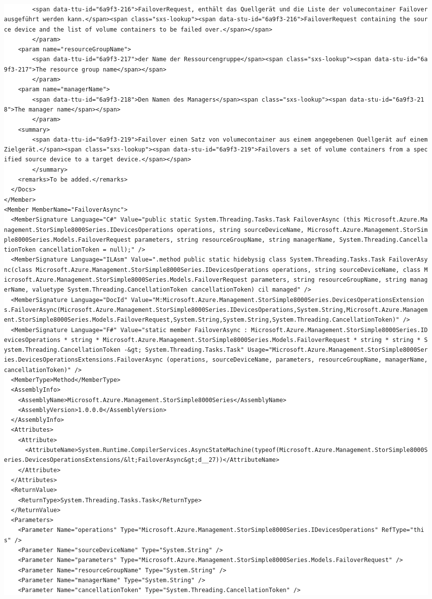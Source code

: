             <span data-ttu-id="6a9f3-216">FailoverRequest, enthält das Quellgerät und die Liste der volumecontainer Failover ausgeführt werden kann.</span><span class="sxs-lookup"><span data-stu-id="6a9f3-216">FailoverRequest containing the source device and the list of volume containers to be failed over.</span></span>
            </param>
        <param name="resourceGroupName">
            <span data-ttu-id="6a9f3-217">der Name der Ressourcengruppe</span><span class="sxs-lookup"><span data-stu-id="6a9f3-217">The resource group name</span></span>
            </param>
        <param name="managerName">
            <span data-ttu-id="6a9f3-218">Den Namen des Managers</span><span class="sxs-lookup"><span data-stu-id="6a9f3-218">The manager name</span></span>
            </param>
        <summary>
            <span data-ttu-id="6a9f3-219">Failover einen Satz von volumecontainer aus einem angegebenen Quellgerät auf einem Zielgerät.</span><span class="sxs-lookup"><span data-stu-id="6a9f3-219">Failovers a set of volume containers from a specified source device to a target device.</span></span>
            </summary>
        <remarks>To be added.</remarks>
      </Docs>
    </Member>
    <Member MemberName="FailoverAsync">
      <MemberSignature Language="C#" Value="public static System.Threading.Tasks.Task FailoverAsync (this Microsoft.Azure.Management.StorSimple8000Series.IDevicesOperations operations, string sourceDeviceName, Microsoft.Azure.Management.StorSimple8000Series.Models.FailoverRequest parameters, string resourceGroupName, string managerName, System.Threading.CancellationToken cancellationToken = null);" />
      <MemberSignature Language="ILAsm" Value=".method public static hidebysig class System.Threading.Tasks.Task FailoverAsync(class Microsoft.Azure.Management.StorSimple8000Series.IDevicesOperations operations, string sourceDeviceName, class Microsoft.Azure.Management.StorSimple8000Series.Models.FailoverRequest parameters, string resourceGroupName, string managerName, valuetype System.Threading.CancellationToken cancellationToken) cil managed" />
      <MemberSignature Language="DocId" Value="M:Microsoft.Azure.Management.StorSimple8000Series.DevicesOperationsExtensions.FailoverAsync(Microsoft.Azure.Management.StorSimple8000Series.IDevicesOperations,System.String,Microsoft.Azure.Management.StorSimple8000Series.Models.FailoverRequest,System.String,System.String,System.Threading.CancellationToken)" />
      <MemberSignature Language="F#" Value="static member FailoverAsync : Microsoft.Azure.Management.StorSimple8000Series.IDevicesOperations * string * Microsoft.Azure.Management.StorSimple8000Series.Models.FailoverRequest * string * string * System.Threading.CancellationToken -&gt; System.Threading.Tasks.Task" Usage="Microsoft.Azure.Management.StorSimple8000Series.DevicesOperationsExtensions.FailoverAsync (operations, sourceDeviceName, parameters, resourceGroupName, managerName, cancellationToken)" />
      <MemberType>Method</MemberType>
      <AssemblyInfo>
        <AssemblyName>Microsoft.Azure.Management.StorSimple8000Series</AssemblyName>
        <AssemblyVersion>1.0.0.0</AssemblyVersion>
      </AssemblyInfo>
      <Attributes>
        <Attribute>
          <AttributeName>System.Runtime.CompilerServices.AsyncStateMachine(typeof(Microsoft.Azure.Management.StorSimple8000Series.DevicesOperationsExtensions/&lt;FailoverAsync&gt;d__27))</AttributeName>
        </Attribute>
      </Attributes>
      <ReturnValue>
        <ReturnType>System.Threading.Tasks.Task</ReturnType>
      </ReturnValue>
      <Parameters>
        <Parameter Name="operations" Type="Microsoft.Azure.Management.StorSimple8000Series.IDevicesOperations" RefType="this" />
        <Parameter Name="sourceDeviceName" Type="System.String" />
        <Parameter Name="parameters" Type="Microsoft.Azure.Management.StorSimple8000Series.Models.FailoverRequest" />
        <Parameter Name="resourceGroupName" Type="System.String" />
        <Parameter Name="managerName" Type="System.String" />
        <Parameter Name="cancellationToken" Type="System.Threading.CancellationToken" />
